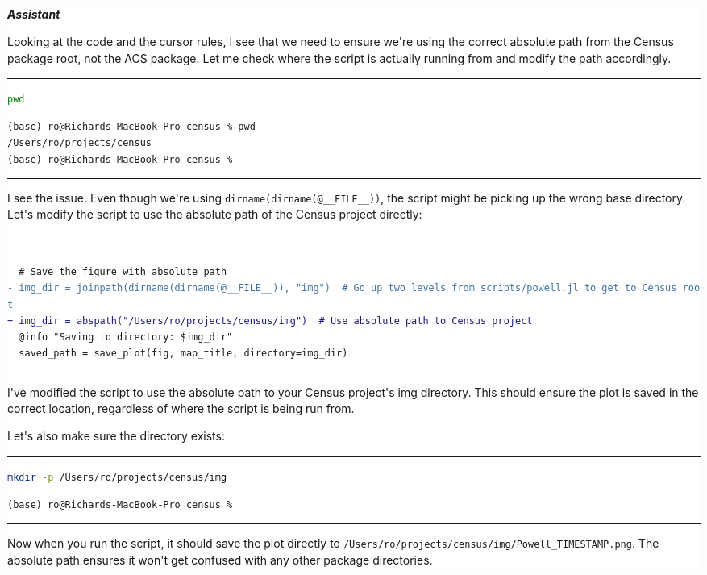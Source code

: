 
_**Assistant**_

Looking at the code and the cursor rules, I see that we need to ensure we're using the correct absolute path from the Census package root, not the ACS package. Let me check where the script is actually running from and modify the path accordingly.

---

```bash
pwd
```

```
(base) ro@Richards-MacBook-Pro census % pwd
/Users/ro/projects/census
(base) ro@Richards-MacBook-Pro census %
```

---

I see the issue. Even though we're using `dirname(dirname(@__FILE__))`, the script might be picking up the wrong base directory. Let's modify the script to use the absolute path of the Census project directly:

---

```diff
  
  # Save the figure with absolute path
- img_dir = joinpath(dirname(dirname(@__FILE__)), "img")  # Go up two levels from scripts/powell.jl to get to Census root
+ img_dir = abspath("/Users/ro/projects/census/img")  # Use absolute path to Census project
  @info "Saving to directory: $img_dir"
  saved_path = save_plot(fig, map_title, directory=img_dir)
```

---

I've modified the script to use the absolute path to your Census project's img directory. This should ensure the plot is saved in the correct location, regardless of where the script is being run from.

Let's also make sure the directory exists:

---

```bash
mkdir -p /Users/ro/projects/census/img
```

```
(base) ro@Richards-MacBook-Pro census % 

```

---

Now when you run the script, it should save the plot directly to `/Users/ro/projects/census/img/Powell_TIMESTAMP.png`. The absolute path ensures it won't get confused with any other package directories.
